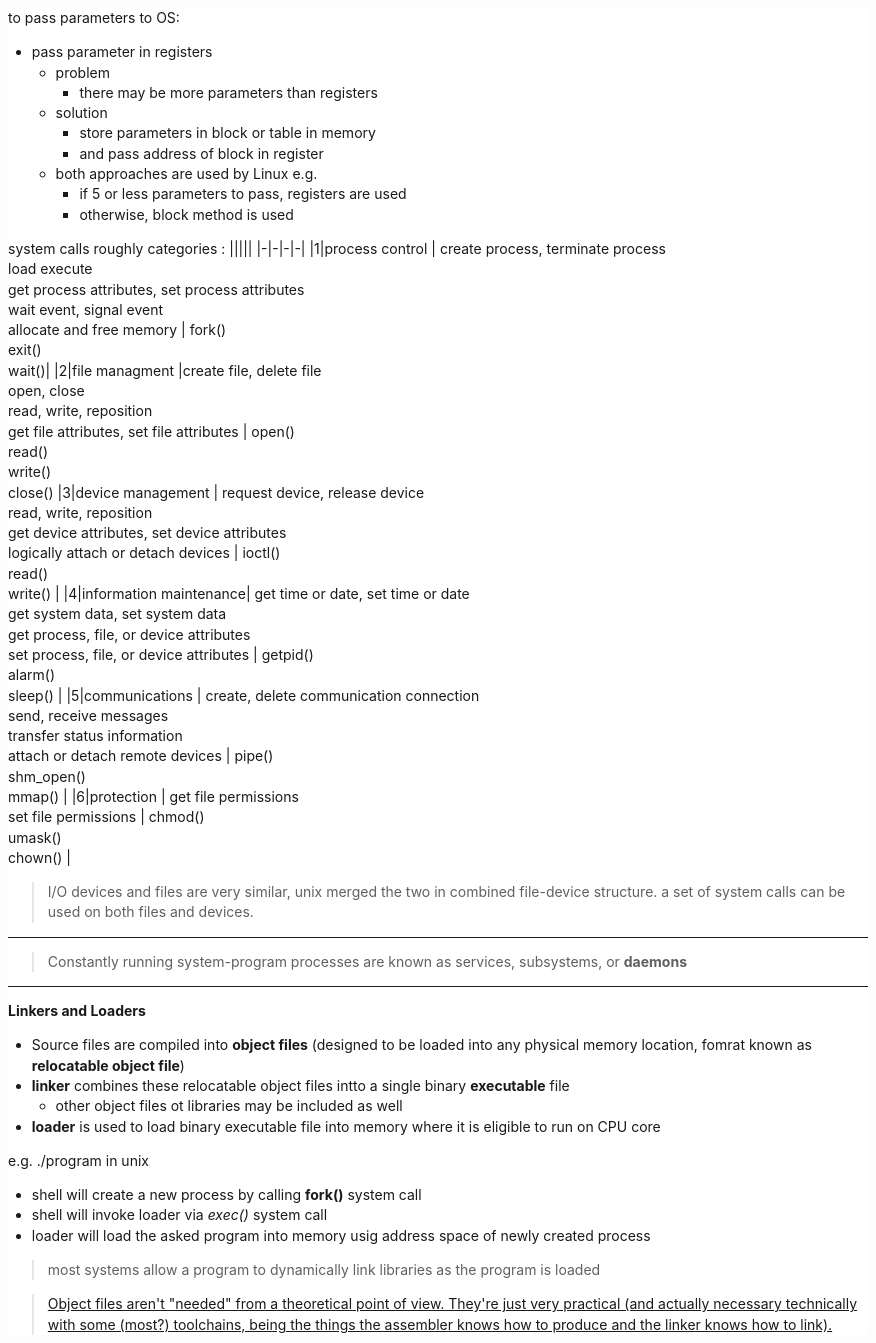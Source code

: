 to pass parameters to OS:
* pass parameter in registers
    * problem
        * there may be more parameters than registers
    * solution
        * store parameters in block or table in memory
        * and pass address of block in register
    * both approaches are used by Linux e.g.
        * if 5 or less parameters to pass, registers are used
        * otherwise, block method is used


system calls roughly categories :
|||||
|-|-|-|-|
|1|process control        | create process, terminate process <br/> load execute <br/> get process attributes, set process attributes <br/> wait event, signal event <br/> allocate and free memory | fork() <br/> exit() <br/> wait()|
|2|file managment         |create file, delete file <br/> open, close <br/> read, write, reposition <br/> get file attributes, set file attributes | open() <br/> read()<br/> write() <br/> close()
|3|device management      | request device, release device <br/> read, write, reposition <br/> get device attributes, set device attributes <br/> logically attach or detach devices | ioctl() <br/> read() <br/> write() |
|4|information maintenance| get time or date, set time or date <br/> get system data, set system data <br/> get process, file, or device attributes <br/> set process, file, or device attributes | getpid() <br/> alarm() <br/> sleep() |
|5|communications         | create, delete communication connection <br/> send, receive messages <br/> transfer status information <br/> attach or detach remote devices | pipe() <br/> shm_open() <br/> mmap() |
|6|protection             | get file permissions <br/> set file permissions | chmod() <br/> umask() <br/> chown() |

> I/O devices and files are very similar, unix merged the two in combined file-device structure. a set of system calls can be used on both files and devices.

---

> Constantly running system-program processes are known as services, subsystems, or **daemons**

---

**Linkers and Loaders**
* Source files are compiled into **object files** (designed to be loaded into any physical memory location, fomrat known as **relocatable object file**)
* **linker** combines these relocatable object files intto a single binary **executable** file
    * other object files ot libraries may be included as well
* **loader** is used to load binary executable file into memory where it is eligible to run on CPU core

e.g. ./program in unix
* shell will create a new process by calling **fork()** system call
* shell will invoke loader via **exec*()* system call
* loader will load the asked program into memory usig address space of newly created process

> most systems allow a program to dynamically link libraries as the program is loaded

> [Object files aren't "needed" from a theoretical point of view. They're just very practical (and actually necessary technically with some (most?) toolchains, being the things the assembler knows how to produce and the linker knows how to link).](https://stackoverflow.com/a/14001265/3143562)
